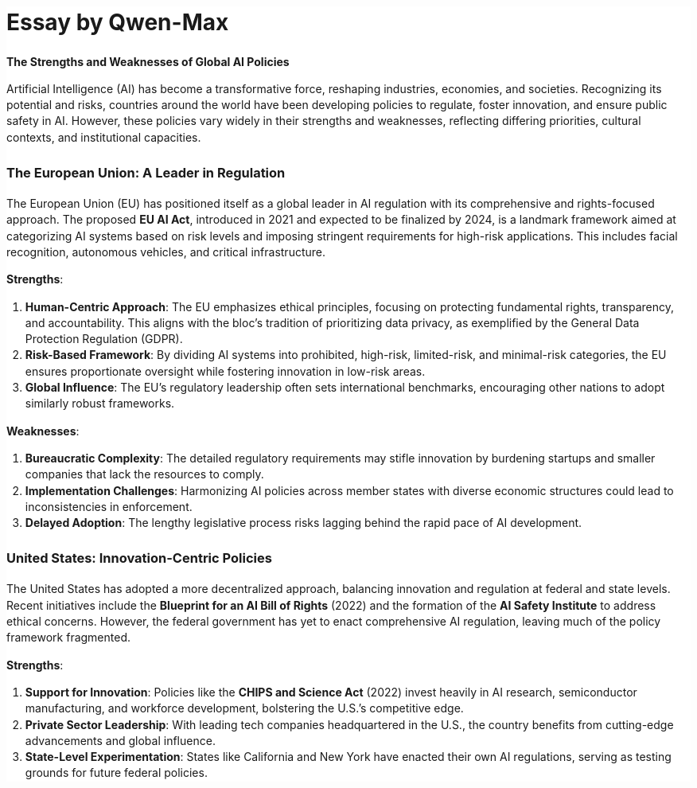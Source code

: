 # Essay by Qwen-Max

**The Strengths and Weaknesses of Global AI Policies**

Artificial Intelligence (AI) has become a transformative force, reshaping industries, economies, and societies. Recognizing its potential and risks, countries around the world have been developing policies to regulate, foster innovation, and ensure public safety in AI. However, these policies vary widely in their strengths and weaknesses, reflecting differing priorities, cultural contexts, and institutional capacities.

### The European Union: A Leader in Regulation

The European Union (EU) has positioned itself as a global leader in AI regulation with its comprehensive and rights-focused approach. The proposed **EU AI Act**, introduced in 2021 and expected to be finalized by 2024, is a landmark framework aimed at categorizing AI systems based on risk levels and imposing stringent requirements for high-risk applications. This includes facial recognition, autonomous vehicles, and critical infrastructure.

**Strengths**:
1. **Human-Centric Approach**: The EU emphasizes ethical principles, focusing on protecting fundamental rights, transparency, and accountability. This aligns with the bloc’s tradition of prioritizing data privacy, as exemplified by the General Data Protection Regulation (GDPR).
2. **Risk-Based Framework**: By dividing AI systems into prohibited, high-risk, limited-risk, and minimal-risk categories, the EU ensures proportionate oversight while fostering innovation in low-risk areas.
3. **Global Influence**: The EU’s regulatory leadership often sets international benchmarks, encouraging other nations to adopt similarly robust frameworks.

**Weaknesses**:
1. **Bureaucratic Complexity**: The detailed regulatory requirements may stifle innovation by burdening startups and smaller companies that lack the resources to comply.
2. **Implementation Challenges**: Harmonizing AI policies across member states with diverse economic structures could lead to inconsistencies in enforcement.
3. **Delayed Adoption**: The lengthy legislative process risks lagging behind the rapid pace of AI development.

### United States: Innovation-Centric Policies

The United States has adopted a more decentralized approach, balancing innovation and regulation at federal and state levels. Recent initiatives include the **Blueprint for an AI Bill of Rights** (2022) and the formation of the **AI Safety Institute** to address ethical concerns. However, the federal government has yet to enact comprehensive AI regulation, leaving much of the policy framework fragmented.

**Strengths**:
1. **Support for Innovation**: Policies like the **CHIPS and Science Act** (2022) invest heavily in AI research, semiconductor manufacturing, and workforce development, bolstering the U.S.’s competitive edge.
2. **Private Sector Leadership**: With leading tech companies headquartered in the U.S., the country benefits from cutting-edge advancements and global influence.
3. **State-Level Experimentation**: States like California and New York have enacted their own AI regulations, serving as testing grounds for future federal policies.
